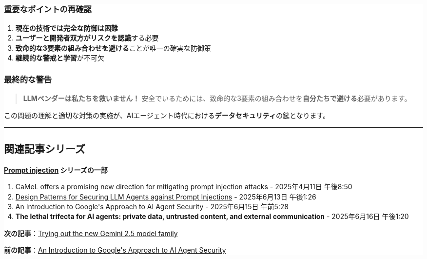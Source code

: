 ### 重要なポイントの再確認

1. **現在の技術では完全な防御は困難**
2. **ユーザーと開発者双方がリスクを認識**する必要
3. **致命的な3要素の組み合わせを避ける**ことが唯一の確実な防御策
4. **継続的な警戒と学習**が不可欠

### 最終的な警告

> **LLMベンダーは私たちを救いません！** 安全でいるためには、致命的な3要素の組み合わせを**自分たちで避ける**必要があります。

この問題の理解と適切な対策の実施が、AIエージェント時代における**データセキュリティ**の鍵となります。

---

## 関連記事シリーズ

**[Prompt injection](https://simonwillison.net/series/prompt-injection/) シリーズの一部**

1. [CaMeL offers a promising new direction for mitigating prompt injection attacks](https://simonwillison.net/2025/Apr/11/camel/) - 2025年4月11日 午後8:50
2. [Design Patterns for Securing LLM Agents against Prompt Injections](https://simonwillison.net/2025/Jun/13/prompt-injection-design-patterns/) - 2025年6月13日 午後1:26
3. [An Introduction to Google's Approach to AI Agent Security](https://simonwillison.net/2025/Jun/15/ai-agent-security/) - 2025年6月15日 午前5:28
4. **The lethal trifecta for AI agents: private data, untrusted content, and external communication** - 2025年6月16日 午後1:20

**次の記事**：[Trying out the new Gemini 2.5 model family](https://simonwillison.net/2025/Jun/17/gemini-2-5/)

**前の記事**：[An Introduction to Google's Approach to AI Agent Security](https://simonwillison.net/2025/Jun/15/ai-agent-security/)
